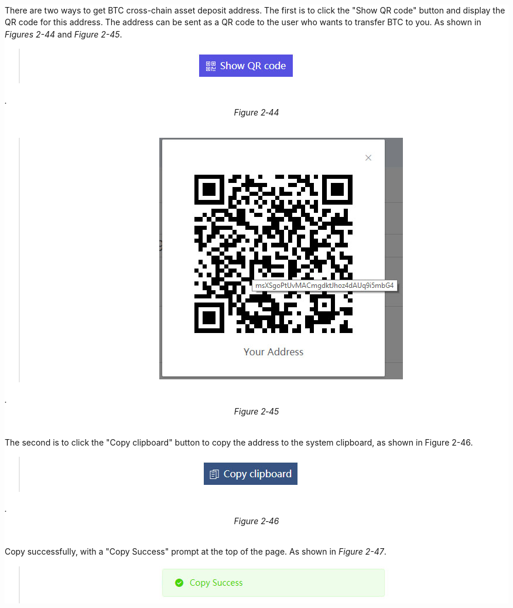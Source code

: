 There are two ways to get BTC cross-chain asset deposit address. The first is to click the "Show QR code" button and display the QR code for this address. The address can be sent as a QR code to the user who wants to transfer BTC to you. As shown in *Figures 2-44* and *Figure 2-45*.

>　　　　　　　　　　　　　　　　　　　　![](img/image41.jpg)

###### .　　　　　　　　　　　　　　　　　　　　　　　　　　　　　　<center>*Figure* *2‑44*</center>

>　　　　　　　　　　　　　　　　![](img/image60.jpg)

###### .　　　　　　　　　　　　　　　　　　　　　　　　　　　　　　<center>*Figure* *2‑45*</center>

The second is to click the \"Copy clipboard\" button to copy the address to the system clipboard, as shown in Figure 2-46.

>　　　　　　　　　　　　　　　　　　　　　![](img/image43.jpg)

###### .　　　　　　　　　　　　　　　　　　　　　　　　　　　　　　<center>*Figure* *2‑46*</center>

Copy successfully, with a \"Copy Success\" prompt at the top of the page. As shown in *Figure 2-47*.

>　　　　　　　　　　　　　　　　![](img/image44.jpg)
